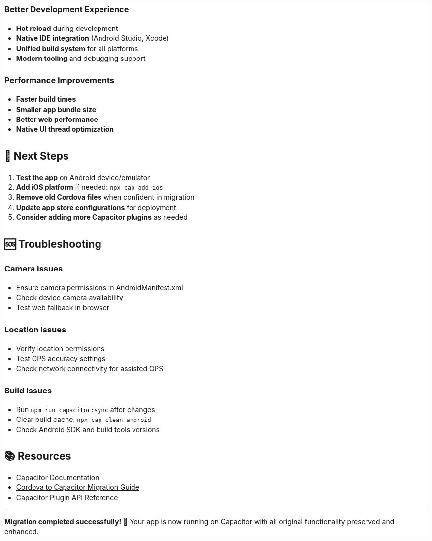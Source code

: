 ### Better Development Experience
- **Hot reload** during development
- **Native IDE integration** (Android Studio, Xcode)
- **Unified build system** for all platforms
- **Modern tooling** and debugging support

### Performance Improvements
- **Faster build times**
- **Smaller app bundle size**
- **Better web performance**
- **Native UI thread optimization**

## 🎉 Next Steps

1. **Test the app** on Android device/emulator
2. **Add iOS platform** if needed: `npx cap add ios`
3. **Remove old Cordova files** when confident in migration
4. **Update app store configurations** for deployment
5. **Consider adding more Capacitor plugins** as needed

## 🆘 Troubleshooting

### Camera Issues
- Ensure camera permissions in AndroidManifest.xml
- Check device camera availability
- Test web fallback in browser

### Location Issues
- Verify location permissions
- Test GPS accuracy settings
- Check network connectivity for assisted GPS

### Build Issues
- Run `npm run capacitor:sync` after changes
- Clear build cache: `npx cap clean android`
- Check Android SDK and build tools versions

## 📚 Resources

- [Capacitor Documentation](https://capacitorjs.com/docs)
- [Cordova to Capacitor Migration Guide](https://capacitorjs.com/docs/cordova/migrating-from-cordova-to-capacitor)
- [Capacitor Plugin API Reference](https://capacitorjs.com/docs/apis)

---

**Migration completed successfully!** 🎉 Your app is now running on Capacitor with all original functionality preserved and enhanced.
